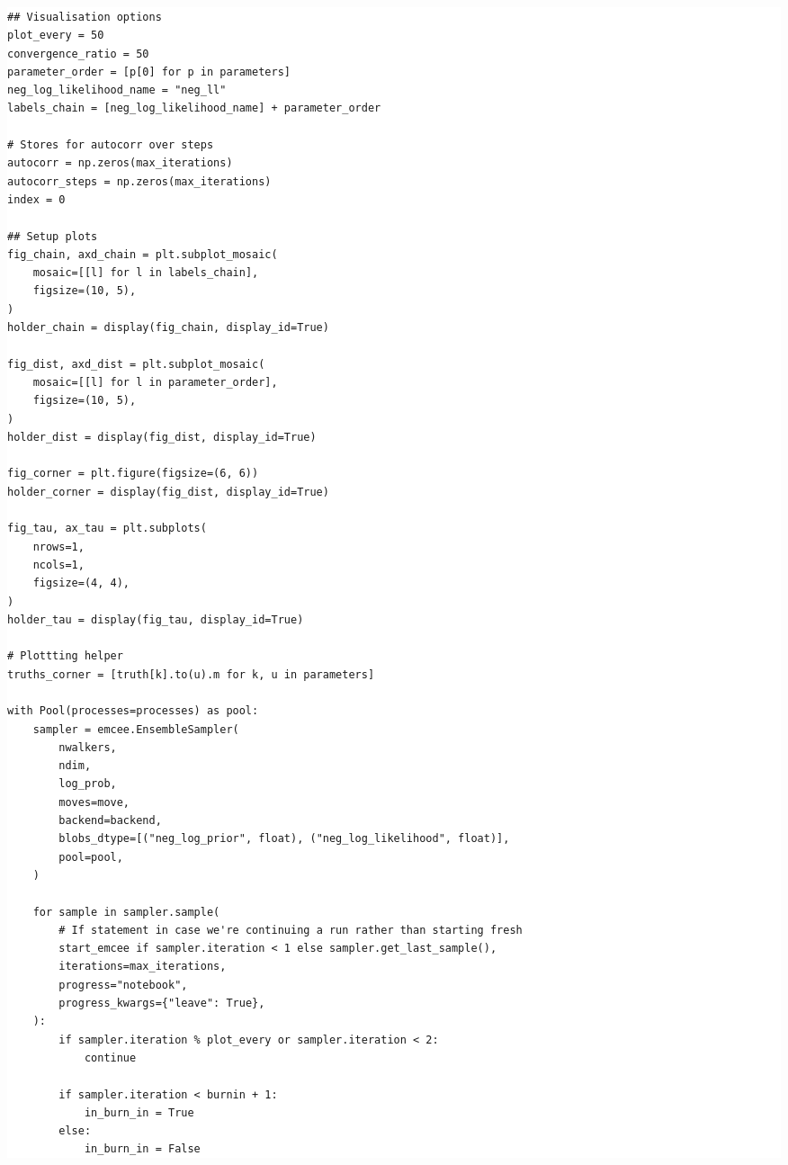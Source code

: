 ```{code-cell} ipython3
## Visualisation options
plot_every = 50
convergence_ratio = 50
parameter_order = [p[0] for p in parameters]
neg_log_likelihood_name = "neg_ll"
labels_chain = [neg_log_likelihood_name] + parameter_order

# Stores for autocorr over steps
autocorr = np.zeros(max_iterations)
autocorr_steps = np.zeros(max_iterations)
index = 0

## Setup plots
fig_chain, axd_chain = plt.subplot_mosaic(
    mosaic=[[l] for l in labels_chain],
    figsize=(10, 5),
)
holder_chain = display(fig_chain, display_id=True)

fig_dist, axd_dist = plt.subplot_mosaic(
    mosaic=[[l] for l in parameter_order],
    figsize=(10, 5),
)
holder_dist = display(fig_dist, display_id=True)

fig_corner = plt.figure(figsize=(6, 6))
holder_corner = display(fig_dist, display_id=True)

fig_tau, ax_tau = plt.subplots(
    nrows=1,
    ncols=1,
    figsize=(4, 4),
)
holder_tau = display(fig_tau, display_id=True)

# Plottting helper
truths_corner = [truth[k].to(u).m for k, u in parameters]

with Pool(processes=processes) as pool:
    sampler = emcee.EnsembleSampler(
        nwalkers,
        ndim,
        log_prob,
        moves=move,
        backend=backend,
        blobs_dtype=[("neg_log_prior", float), ("neg_log_likelihood", float)],
        pool=pool,
    )

    for sample in sampler.sample(
        # If statement in case we're continuing a run rather than starting fresh
        start_emcee if sampler.iteration < 1 else sampler.get_last_sample(),
        iterations=max_iterations,
        progress="notebook",
        progress_kwargs={"leave": True},
    ):
        if sampler.iteration % plot_every or sampler.iteration < 2:
            continue

        if sampler.iteration < burnin + 1:
            in_burn_in = True
        else:
            in_burn_in = False
```